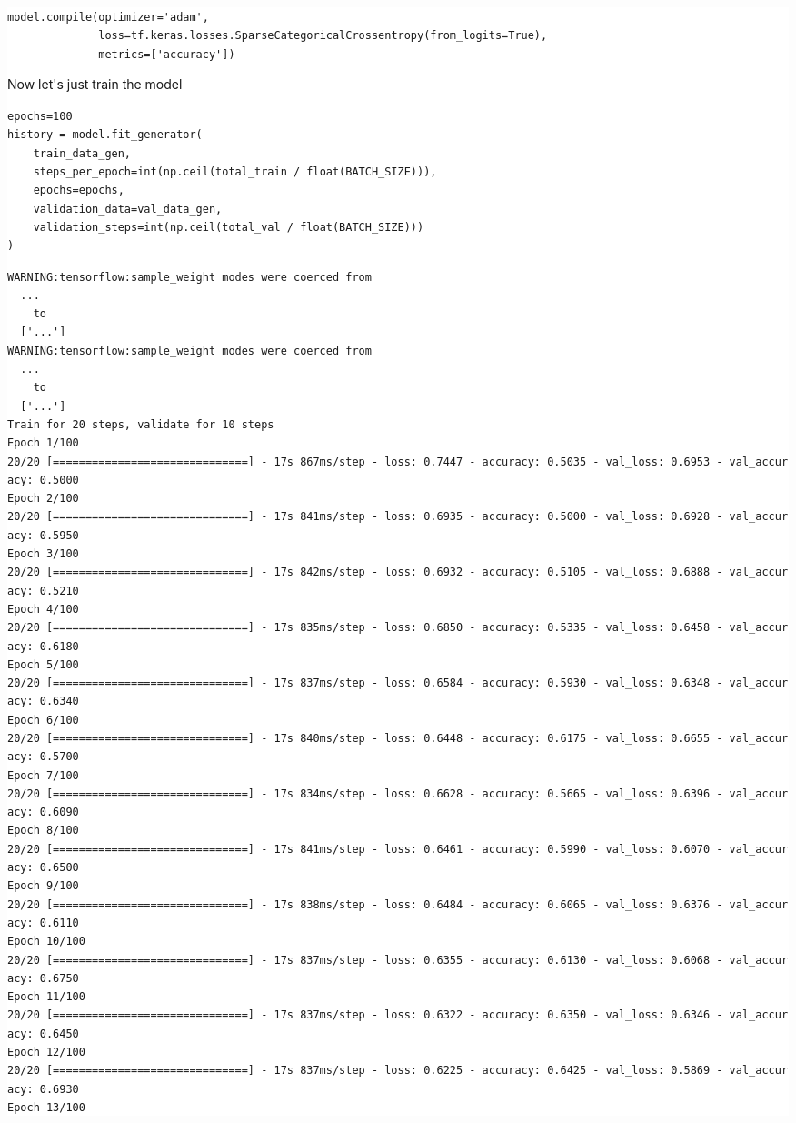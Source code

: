 
```
model.compile(optimizer='adam',
              loss=tf.keras.losses.SparseCategoricalCrossentropy(from_logits=True),
              metrics=['accuracy'])
```

Now let's just train the model


```
epochs=100
history = model.fit_generator(
    train_data_gen,
    steps_per_epoch=int(np.ceil(total_train / float(BATCH_SIZE))),
    epochs=epochs,
    validation_data=val_data_gen,
    validation_steps=int(np.ceil(total_val / float(BATCH_SIZE)))
)
```

    WARNING:tensorflow:sample_weight modes were coerced from
      ...
        to  
      ['...']
    WARNING:tensorflow:sample_weight modes were coerced from
      ...
        to  
      ['...']
    Train for 20 steps, validate for 10 steps
    Epoch 1/100
    20/20 [==============================] - 17s 867ms/step - loss: 0.7447 - accuracy: 0.5035 - val_loss: 0.6953 - val_accuracy: 0.5000
    Epoch 2/100
    20/20 [==============================] - 17s 841ms/step - loss: 0.6935 - accuracy: 0.5000 - val_loss: 0.6928 - val_accuracy: 0.5950
    Epoch 3/100
    20/20 [==============================] - 17s 842ms/step - loss: 0.6932 - accuracy: 0.5105 - val_loss: 0.6888 - val_accuracy: 0.5210
    Epoch 4/100
    20/20 [==============================] - 17s 835ms/step - loss: 0.6850 - accuracy: 0.5335 - val_loss: 0.6458 - val_accuracy: 0.6180
    Epoch 5/100
    20/20 [==============================] - 17s 837ms/step - loss: 0.6584 - accuracy: 0.5930 - val_loss: 0.6348 - val_accuracy: 0.6340
    Epoch 6/100
    20/20 [==============================] - 17s 840ms/step - loss: 0.6448 - accuracy: 0.6175 - val_loss: 0.6655 - val_accuracy: 0.5700
    Epoch 7/100
    20/20 [==============================] - 17s 834ms/step - loss: 0.6628 - accuracy: 0.5665 - val_loss: 0.6396 - val_accuracy: 0.6090
    Epoch 8/100
    20/20 [==============================] - 17s 841ms/step - loss: 0.6461 - accuracy: 0.5990 - val_loss: 0.6070 - val_accuracy: 0.6500
    Epoch 9/100
    20/20 [==============================] - 17s 838ms/step - loss: 0.6484 - accuracy: 0.6065 - val_loss: 0.6376 - val_accuracy: 0.6110
    Epoch 10/100
    20/20 [==============================] - 17s 837ms/step - loss: 0.6355 - accuracy: 0.6130 - val_loss: 0.6068 - val_accuracy: 0.6750
    Epoch 11/100
    20/20 [==============================] - 17s 837ms/step - loss: 0.6322 - accuracy: 0.6350 - val_loss: 0.6346 - val_accuracy: 0.6450
    Epoch 12/100
    20/20 [==============================] - 17s 837ms/step - loss: 0.6225 - accuracy: 0.6425 - val_loss: 0.5869 - val_accuracy: 0.6930
    Epoch 13/100